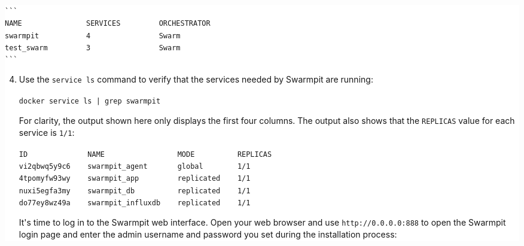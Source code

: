     ```
    NAME               SERVICES         ORCHESTRATOR
    swarmpit           4                Swarm
    test_swarm         3                Swarm
    ```
    

4.  Use the `service ls` command to verify that the services
    needed by Swarmpit are running:

    
    ```
    docker service ls | grep swarmpit
    ```
    

    For clarity, the output shown here only displays the first four
    columns. The output also shows that the `REPLICAS` value
    for each service is `1/1`:

    
    ```
    ID              NAME                 MODE          REPLICAS
    vi2qbwq5y9c6    swarmpit_agent       global        1/1
    4tpomyfw93wy    swarmpit_app         replicated    1/1
    nuxi5egfa3my    swarmpit_db          replicated    1/1
    do77ey8wz49a    swarmpit_influxdb    replicated    1/1
    ```
    

    It\'s time to log in to the Swarmpit web interface. Open your web
    browser and use `http://0.0.0.0:888` to open the Swarmpit
    login page and enter the admin username and password you set during
    the installation process:

    